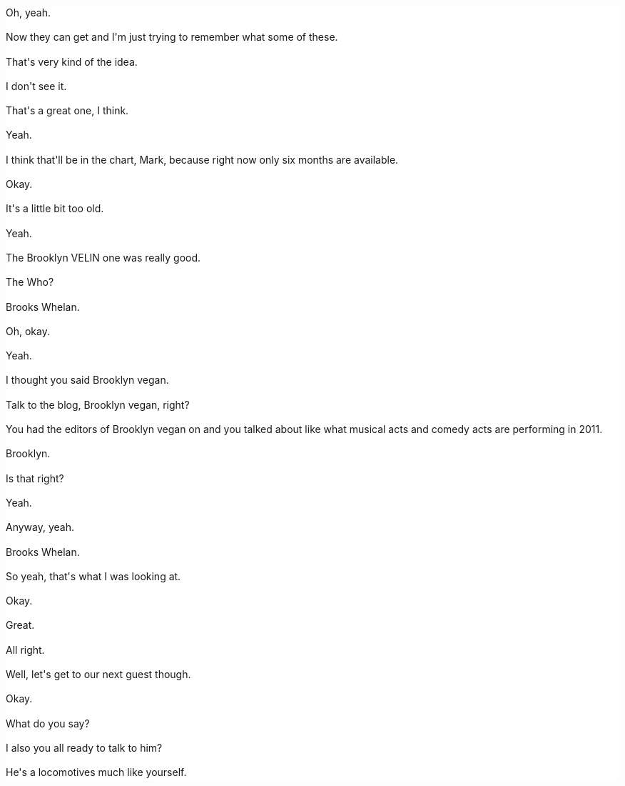 Oh, yeah.

Now they can get and I'm just trying to remember what some of these.

That's very kind of the idea.

I don't see it.

That's a great one, I think.

Yeah.

I think that'll be in the chart, Mark, because right now only six months are available.

Okay.

It's a little bit too old.

Yeah.

The Brooklyn VELIN one was really good.

The Who?

Brooks Whelan.

Oh, okay.

Yeah.

I thought you said Brooklyn vegan.

Talk to the blog, Brooklyn vegan, right?

You had the editors of Brooklyn vegan on and you talked about like what musical acts and comedy acts are performing in 2011.

Brooklyn.

Is that right?

Yeah.

Anyway, yeah.

Brooks Whelan.

So yeah, that's what I was looking at.

Okay.

Great.

All right.

Well, let's get to our next guest though.

Okay.

What do you say?

I also you all ready to talk to him?

He's a locomotives much like yourself.
